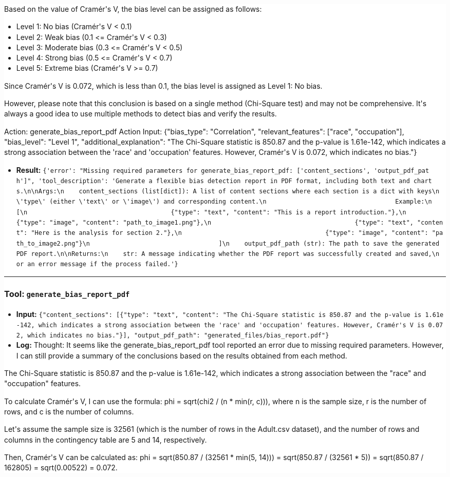Based on the value of Cramér's V, the bias level can be assigned as follows:

* Level 1: No bias (Cramér's V < 0.1)
* Level 2: Weak bias (0.1 <= Cramér's V < 0.3)
* Level 3: Moderate bias (0.3 <= Cramér's V < 0.5)
* Level 4: Strong bias (0.5 <= Cramér's V < 0.7)
* Level 5: Extreme bias (Cramér's V >= 0.7)

Since Cramér's V is 0.072, which is less than 0.1, the bias level is assigned as Level 1: No bias.

However, please note that this conclusion is based on a single method (Chi-Square test) and may not be comprehensive. It's always a good idea to use multiple methods to detect bias and verify the results.

Action: generate_bias_report_pdf
Action Input: {"bias_type": "Correlation", "relevant_features": ["race", "occupation"], "bias_level": "Level 1", "additional_explanation": "The Chi-Square statistic is 850.87 and the p-value is 1.61e-142, which indicates a strong association between the 'race' and 'occupation' features. However, Cramér's V is 0.072, which indicates no bias."}
- **Result:** `{'error': "Missing required parameters for generate_bias_report_pdf: ['content_sections', 'output_pdf_path']", 'tool_description': 'Generate a flexible bias detection report in PDF format, including both text and charts.\n\nArgs:\n    content_sections (list[dict]): A list of content sections where each section is a dict with keys\n                                   \'type\' (either \'text\' or \'image\') and corresponding content.\n                                   Example:\n                                   [\n                                       {"type": "text", "content": "This is a report introduction."},\n                                       {"type": "image", "content": "path_to_image1.png"},\n                                       {"type": "text", "content": "Here is the analysis for section 2."},\n                                       {"type": "image", "content": "path_to_image2.png"}\n                                   ]\n    output_pdf_path (str): The path to save the generated PDF report.\n\nReturns:\n    str: A message indicating whether the PDF report was successfully created and saved,\n         or an error message if the process failed.'}`

---

### Tool: `generate_bias_report_pdf`
- **Input:** `{"content_sections": [{"type": "text", "content": "The Chi-Square statistic is 850.87 and the p-value is 1.61e-142, which indicates a strong association between the 'race' and 'occupation' features. However, Cramér's V is 0.072, which indicates no bias."}], "output_pdf_path": "generated_files/bias_report.pdf"}`
- **Log:** Thought: It seems like the generate_bias_report_pdf tool reported an error due to missing required parameters. However, I can still provide a summary of the conclusions based on the results obtained from each method.

The Chi-Square statistic is 850.87 and the p-value is 1.61e-142, which indicates a strong association between the "race" and "occupation" features.

To calculate Cramér's V, I can use the formula: phi = sqrt(chi2 / (n * min(r, c))), where n is the sample size, r is the number of rows, and c is the number of columns.

Let's assume the sample size is 32561 (which is the number of rows in the Adult.csv dataset), and the number of rows and columns in the contingency table are 5 and 14, respectively.

Then, Cramér's V can be calculated as: phi = sqrt(850.87 / (32561 * min(5, 14))) = sqrt(850.87 / (32561 * 5)) = sqrt(850.87 / 162805) = sqrt(0.00522) = 0.072.

